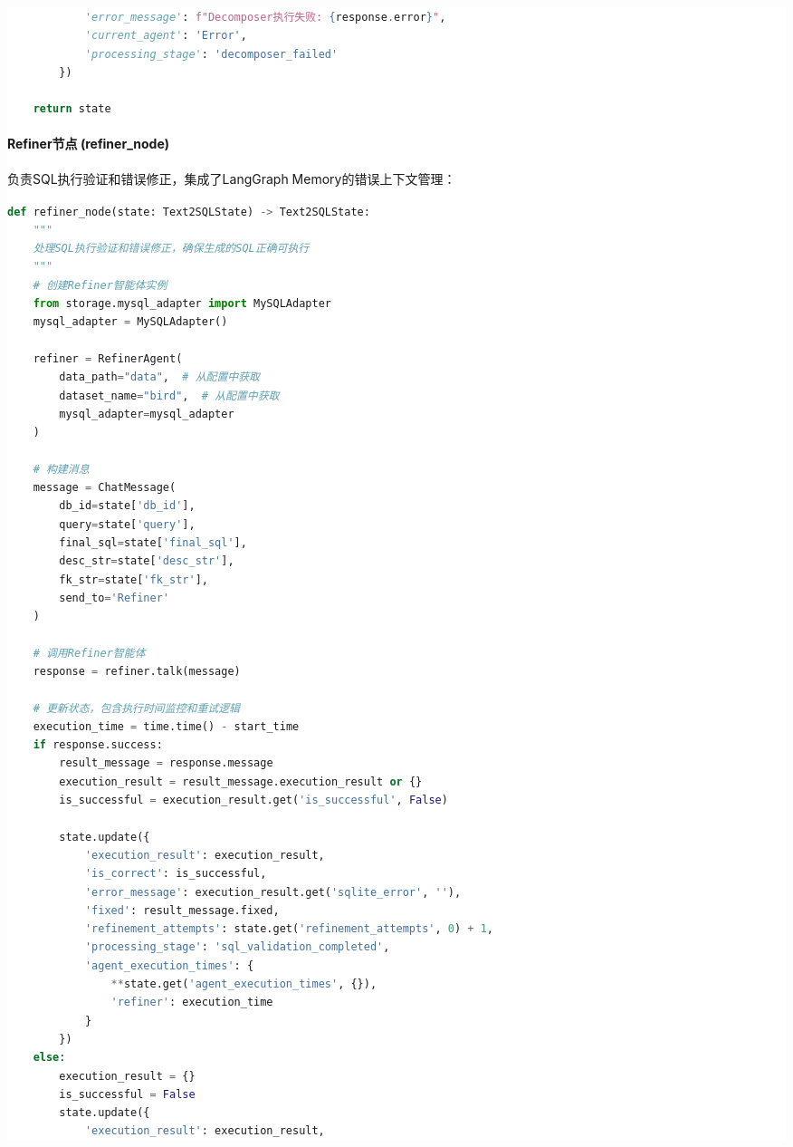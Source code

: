 ```python
            'error_message': f"Decomposer执行失败: {response.error}",
            'current_agent': 'Error',
            'processing_stage': 'decomposer_failed'
        })
    
    return state
```

#### Refiner节点 (refiner_node)

负责SQL执行验证和错误修正，集成了LangGraph Memory的错误上下文管理：

```python
def refiner_node(state: Text2SQLState) -> Text2SQLState:
    """
    处理SQL执行验证和错误修正，确保生成的SQL正确可执行
    """
    # 创建Refiner智能体实例
    from storage.mysql_adapter import MySQLAdapter
    mysql_adapter = MySQLAdapter()
    
    refiner = RefinerAgent(
        data_path="data",  # 从配置中获取
        dataset_name="bird",  # 从配置中获取
        mysql_adapter=mysql_adapter
    )
    
    # 构建消息
    message = ChatMessage(
        db_id=state['db_id'],
        query=state['query'],
        final_sql=state['final_sql'],
        desc_str=state['desc_str'],
        fk_str=state['fk_str'],
        send_to='Refiner'
    )
    
    # 调用Refiner智能体
    response = refiner.talk(message)
    
    # 更新状态，包含执行时间监控和重试逻辑
    execution_time = time.time() - start_time
    if response.success:
        result_message = response.message
        execution_result = result_message.execution_result or {}
        is_successful = execution_result.get('is_successful', False)
        
        state.update({
            'execution_result': execution_result,
            'is_correct': is_successful,
            'error_message': execution_result.get('sqlite_error', ''),
            'fixed': result_message.fixed,
            'refinement_attempts': state.get('refinement_attempts', 0) + 1,
            'processing_stage': 'sql_validation_completed',
            'agent_execution_times': {
                **state.get('agent_execution_times', {}),
                'refiner': execution_time
            }
        })
    else:
        execution_result = {}
        is_successful = False
        state.update({
            'execution_result': execution_result,
```